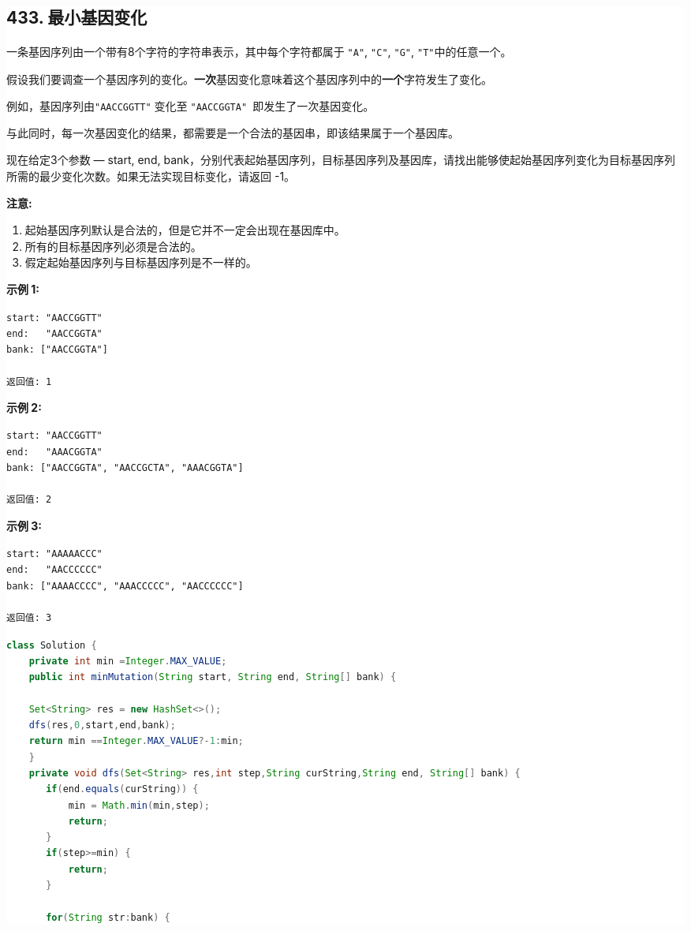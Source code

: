 





## 433. 最小基因变化

一条基因序列由一个带有8个字符的字符串表示，其中每个字符都属于 `"A"`, `"C"`, `"G"`, `"T"`中的任意一个。

假设我们要调查一个基因序列的变化。**一次**基因变化意味着这个基因序列中的**一个**字符发生了变化。

例如，基因序列由`"AACCGGTT"` 变化至 `"AACCGGTA" `即发生了一次基因变化。

与此同时，每一次基因变化的结果，都需要是一个合法的基因串，即该结果属于一个基因库。

现在给定3个参数 — start, end, bank，分别代表起始基因序列，目标基因序列及基因库，请找出能够使起始基因序列变化为目标基因序列所需的最少变化次数。如果无法实现目标变化，请返回 -1。

**注意:**

1. 起始基因序列默认是合法的，但是它并不一定会出现在基因库中。
2. 所有的目标基因序列必须是合法的。
3. 假定起始基因序列与目标基因序列是不一样的。

**示例 1:**

```
start: "AACCGGTT"
end:   "AACCGGTA"
bank: ["AACCGGTA"]

返回值: 1
```

**示例 2:**

```
start: "AACCGGTT"
end:   "AAACGGTA"
bank: ["AACCGGTA", "AACCGCTA", "AAACGGTA"]

返回值: 2
```

**示例 3:**

```
start: "AAAAACCC"
end:   "AACCCCCC"
bank: ["AAAACCCC", "AAACCCCC", "AACCCCCC"]

返回值: 3
```

```java
class Solution {
    private int min =Integer.MAX_VALUE;
    public int minMutation(String start, String end, String[] bank) {

    Set<String> res = new HashSet<>();
    dfs(res,0,start,end,bank);  
    return min ==Integer.MAX_VALUE?-1:min;
    }
    private void dfs(Set<String> res,int step,String curString,String end, String[] bank) {
       if(end.equals(curString)) {
           min = Math.min(min,step);
           return;
       }
       if(step>=min) {
           return;
       }

       for(String str:bank) {   
```